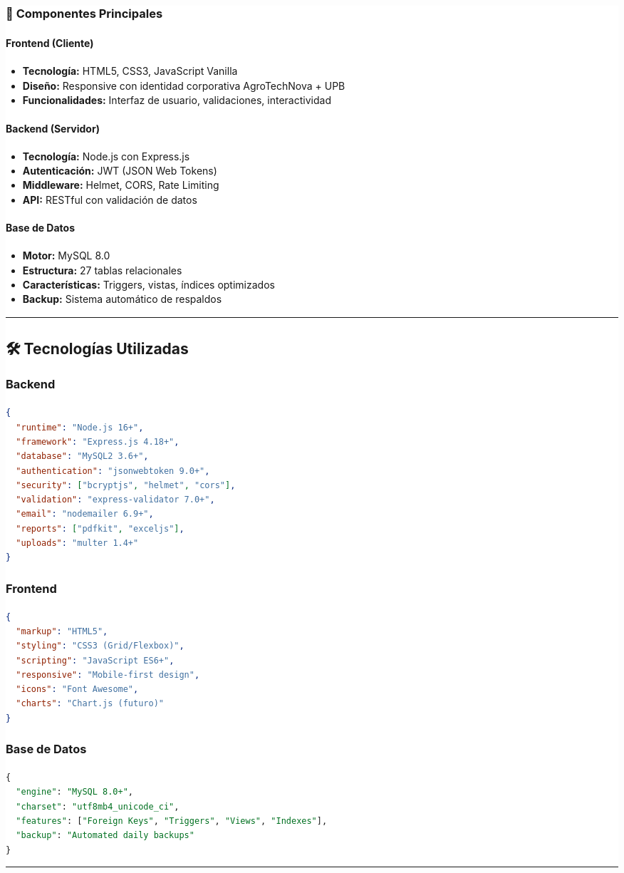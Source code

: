 ### 🔧 **Componentes Principales**

#### **Frontend (Cliente)**
- **Tecnología:** HTML5, CSS3, JavaScript Vanilla
- **Diseño:** Responsive con identidad corporativa AgroTechNova + UPB
- **Funcionalidades:** Interfaz de usuario, validaciones, interactividad

#### **Backend (Servidor)**
- **Tecnología:** Node.js con Express.js
- **Autenticación:** JWT (JSON Web Tokens)
- **Middleware:** Helmet, CORS, Rate Limiting
- **API:** RESTful con validación de datos

#### **Base de Datos**
- **Motor:** MySQL 8.0
- **Estructura:** 27 tablas relacionales
- **Características:** Triggers, vistas, índices optimizados
- **Backup:** Sistema automático de respaldos

---

## 🛠 Tecnologías Utilizadas

### **Backend**
```json
{
  "runtime": "Node.js 16+",
  "framework": "Express.js 4.18+",
  "database": "MySQL2 3.6+",
  "authentication": "jsonwebtoken 9.0+",
  "security": ["bcryptjs", "helmet", "cors"],
  "validation": "express-validator 7.0+",
  "email": "nodemailer 6.9+",
  "reports": ["pdfkit", "exceljs"],
  "uploads": "multer 1.4+"
}
```

### **Frontend**
```json
{
  "markup": "HTML5",
  "styling": "CSS3 (Grid/Flexbox)",
  "scripting": "JavaScript ES6+",
  "responsive": "Mobile-first design",
  "icons": "Font Awesome",
  "charts": "Chart.js (futuro)"
}
```

### **Base de Datos**
```sql
{
  "engine": "MySQL 8.0+",
  "charset": "utf8mb4_unicode_ci",
  "features": ["Foreign Keys", "Triggers", "Views", "Indexes"],
  "backup": "Automated daily backups"
}
```

---